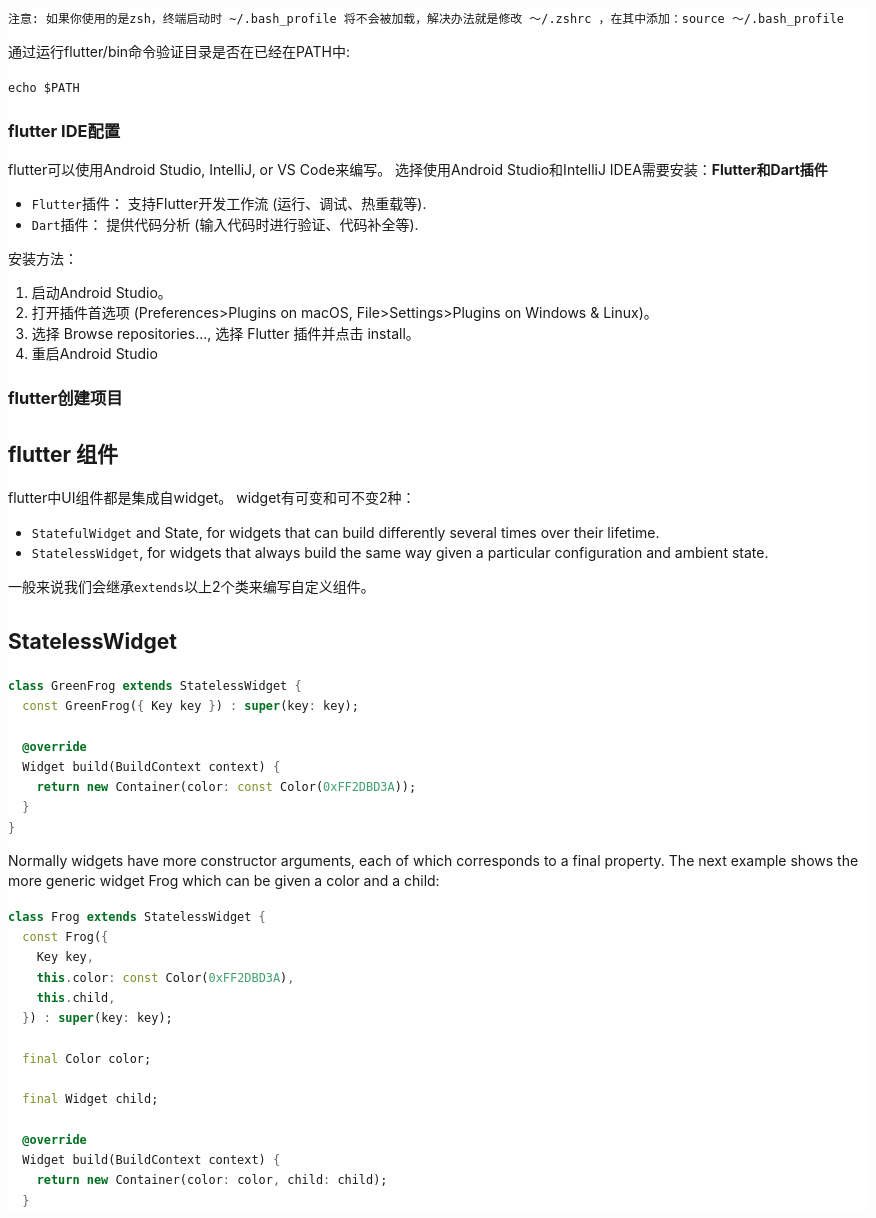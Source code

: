 ```
注意: 如果你使用的是zsh，终端启动时 ~/.bash_profile 将不会被加载，解决办法就是修改 ～/.zshrc ，在其中添加：source ～/.bash_profile
```
通过运行flutter/bin命令验证目录是否在已经在PATH中:

```
echo $PATH
```

### flutter IDE配置
flutter可以使用Android Studio, IntelliJ, or VS Code来编写。
选择使用Android Studio和IntelliJ IDEA需要安装：**Flutter和Dart插件**

* `Flutter`插件： 支持Flutter开发工作流 (运行、调试、热重载等).
* `Dart`插件： 提供代码分析 (输入代码时进行验证、代码补全等).

安装方法：
1. 启动Android Studio。
2. 打开插件首选项 (Preferences>Plugins on macOS, File>Settings>Plugins on Windows & Linux)。
3. 选择 Browse repositories…, 选择 Flutter 插件并点击 install。
4. 重启Android Studio

### flutter创建项目

## flutter 组件
flutter中UI组件都是集成自widget。
widget有可变和可不变2种：
* `StatefulWidget` and State, for widgets that can build differently several times over their lifetime.
* `StatelessWidget`, for widgets that always build the same way given a particular configuration and ambient state.

一般来说我们会继承`extends`以上2个类来编写自定义组件。

## StatelessWidget

```Dart
class GreenFrog extends StatelessWidget {
  const GreenFrog({ Key key }) : super(key: key);

  @override
  Widget build(BuildContext context) {
    return new Container(color: const Color(0xFF2DBD3A));
  }
}
```

Normally widgets have more constructor arguments, each of which corresponds to a final property. The next example shows the more generic widget Frog which can be given a color and a child:


```Dart
class Frog extends StatelessWidget {
  const Frog({
    Key key,
    this.color: const Color(0xFF2DBD3A),
    this.child,
  }) : super(key: key);

  final Color color;

  final Widget child;

  @override
  Widget build(BuildContext context) {
    return new Container(color: color, child: child);
  }
```